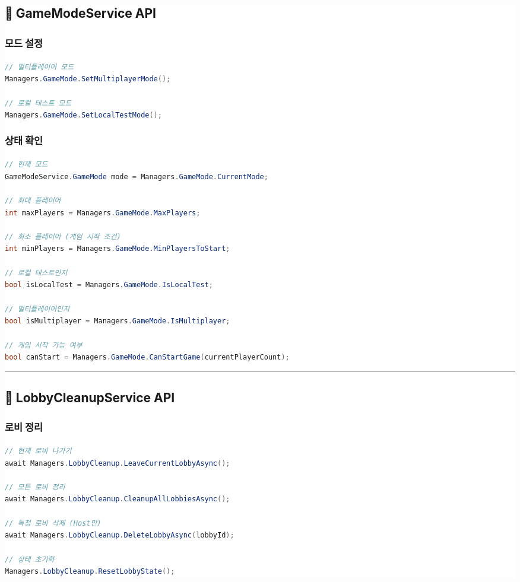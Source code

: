 
## 🔧 GameModeService API

### 모드 설정

```csharp
// 멀티플레이어 모드
Managers.GameMode.SetMultiplayerMode();

// 로컬 테스트 모드
Managers.GameMode.SetLocalTestMode();
```

### 상태 확인

```csharp
// 현재 모드
GameModeService.GameMode mode = Managers.GameMode.CurrentMode;

// 최대 플레이어
int maxPlayers = Managers.GameMode.MaxPlayers;

// 최소 플레이어 (게임 시작 조건)
int minPlayers = Managers.GameMode.MinPlayersToStart;

// 로컬 테스트인지
bool isLocalTest = Managers.GameMode.IsLocalTest;

// 멀티플레이어인지
bool isMultiplayer = Managers.GameMode.IsMultiplayer;

// 게임 시작 가능 여부
bool canStart = Managers.GameMode.CanStartGame(currentPlayerCount);
```

---

## 🧹 LobbyCleanupService API

### 로비 정리

```csharp
// 현재 로비 나가기
await Managers.LobbyCleanup.LeaveCurrentLobbyAsync();

// 모든 로비 정리
await Managers.LobbyCleanup.CleanupAllLobbiesAsync();

// 특정 로비 삭제 (Host만)
await Managers.LobbyCleanup.DeleteLobbyAsync(lobbyId);

// 상태 초기화
Managers.LobbyCleanup.ResetLobbyState();
```
